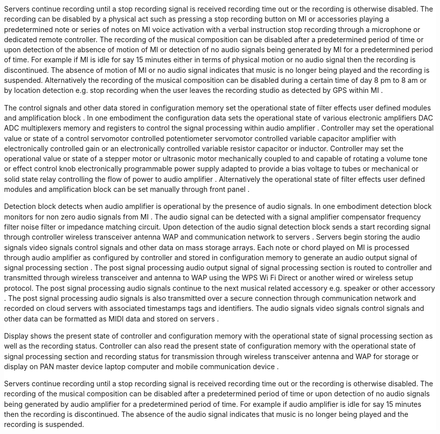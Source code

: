 Servers continue recording until a stop recording signal is received recording time out or the recording is otherwise disabled. The recording can be disabled by a physical act such as pressing a stop recording button on MI or accessories playing a predetermined note or series of notes on MI voice activation with a verbal instruction stop recording through a microphone or dedicated remote controller. The recording of the musical composition can be disabled after a predetermined period of time or upon detection of the absence of motion of MI or detection of no audio signals being generated by MI for a predetermined period of time. For example if MI is idle for say 15 minutes either in terms of physical motion or no audio signal then the recording is discontinued. The absence of motion of MI or no audio signal indicates that music is no longer being played and the recording is suspended. Alternatively the recording of the musical composition can be disabled during a certain time of day 8 pm to 8 am or by location detection e.g. stop recording when the user leaves the recording studio as detected by GPS within MI .

The control signals and other data stored in configuration memory set the operational state of filter effects user defined modules and amplification block . In one embodiment the configuration data sets the operational state of various electronic amplifiers DAC ADC multiplexers memory and registers to control the signal processing within audio amplifier . Controller may set the operational value or state of a control servomotor controlled potentiometer servomotor controlled variable capacitor amplifier with electronically controlled gain or an electronically controlled variable resistor capacitor or inductor. Controller may set the operational value or state of a stepper motor or ultrasonic motor mechanically coupled to and capable of rotating a volume tone or effect control knob electronically programmable power supply adapted to provide a bias voltage to tubes or mechanical or solid state relay controlling the flow of power to audio amplifier . Alternatively the operational state of filter effects user defined modules and amplification block can be set manually through front panel .

Detection block detects when audio amplifier is operational by the presence of audio signals. In one embodiment detection block monitors for non zero audio signals from MI . The audio signal can be detected with a signal amplifier compensator frequency filter noise filter or impedance matching circuit. Upon detection of the audio signal detection block sends a start recording signal through controller wireless transceiver antenna WAP and communication network to servers . Servers begin storing the audio signals video signals control signals and other data on mass storage arrays. Each note or chord played on MI is processed through audio amplifier as configured by controller and stored in configuration memory to generate an audio output signal of signal processing section . The post signal processing audio output signal of signal processing section is routed to controller and transmitted through wireless transceiver and antenna to WAP using the WPS Wi Fi Direct or another wired or wireless setup protocol. The post signal processing audio signals continue to the next musical related accessory e.g. speaker or other accessory . The post signal processing audio signals is also transmitted over a secure connection through communication network and recorded on cloud servers with associated timestamps tags and identifiers. The audio signals video signals control signals and other data can be formatted as MIDI data and stored on servers .

Display shows the present state of controller and configuration memory with the operational state of signal processing section as well as the recording status. Controller can also read the present state of configuration memory with the operational state of signal processing section and recording status for transmission through wireless transceiver antenna and WAP for storage or display on PAN master device laptop computer and mobile communication device .

Servers continue recording until a stop recording signal is received recording time out or the recording is otherwise disabled. The recording of the musical composition can be disabled after a predetermined period of time or upon detection of no audio signals being generated by audio amplifier for a predetermined period of time. For example if audio amplifier is idle for say 15 minutes then the recording is discontinued. The absence of the audio signal indicates that music is no longer being played and the recording is suspended.
